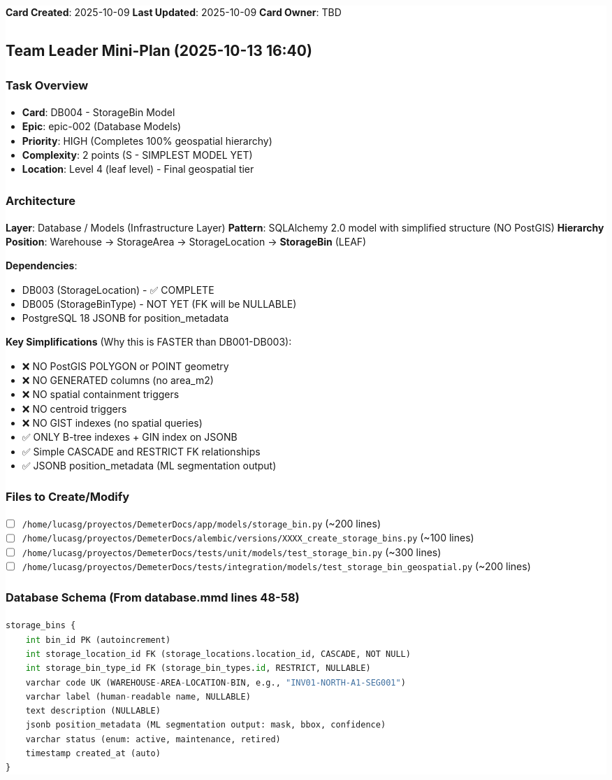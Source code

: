 
**Card Created**: 2025-10-09
**Last Updated**: 2025-10-09
**Card Owner**: TBD

## Team Leader Mini-Plan (2025-10-13 16:40)

### Task Overview

- **Card**: DB004 - StorageBin Model
- **Epic**: epic-002 (Database Models)
- **Priority**: HIGH (Completes 100% geospatial hierarchy)
- **Complexity**: 2 points (S - SIMPLEST MODEL YET)
- **Location**: Level 4 (leaf level) - Final geospatial tier

### Architecture

**Layer**: Database / Models (Infrastructure Layer)
**Pattern**: SQLAlchemy 2.0 model with simplified structure (NO PostGIS)
**Hierarchy Position**: Warehouse → StorageArea → StorageLocation → **StorageBin** (LEAF)

**Dependencies**:

- DB003 (StorageLocation) - ✅ COMPLETE
- DB005 (StorageBinType) - NOT YET (FK will be NULLABLE)
- PostgreSQL 18 JSONB for position_metadata

**Key Simplifications** (Why this is FASTER than DB001-DB003):

- ❌ NO PostGIS POLYGON or POINT geometry
- ❌ NO GENERATED columns (no area_m2)
- ❌ NO spatial containment triggers
- ❌ NO centroid triggers
- ❌ NO GIST indexes (no spatial queries)
- ✅ ONLY B-tree indexes + GIN index on JSONB
- ✅ Simple CASCADE and RESTRICT FK relationships
- ✅ JSONB position_metadata (ML segmentation output)

### Files to Create/Modify

- [ ] `/home/lucasg/proyectos/DemeterDocs/app/models/storage_bin.py` (~200 lines)
- [ ] `/home/lucasg/proyectos/DemeterDocs/alembic/versions/XXXX_create_storage_bins.py` (~100 lines)
- [ ] `/home/lucasg/proyectos/DemeterDocs/tests/unit/models/test_storage_bin.py` (~300 lines)
- [ ]
  `/home/lucasg/proyectos/DemeterDocs/tests/integration/models/test_storage_bin_geospatial.py` (~200
  lines)

### Database Schema (From database.mmd lines 48-58)

```python
storage_bins {
    int bin_id PK (autoincrement)
    int storage_location_id FK (storage_locations.location_id, CASCADE, NOT NULL)
    int storage_bin_type_id FK (storage_bin_types.id, RESTRICT, NULLABLE)
    varchar code UK (WAREHOUSE-AREA-LOCATION-BIN, e.g., "INV01-NORTH-A1-SEG001")
    varchar label (human-readable name, NULLABLE)
    text description (NULLABLE)
    jsonb position_metadata (ML segmentation output: mask, bbox, confidence)
    varchar status (enum: active, maintenance, retired)
    timestamp created_at (auto)
}
```
